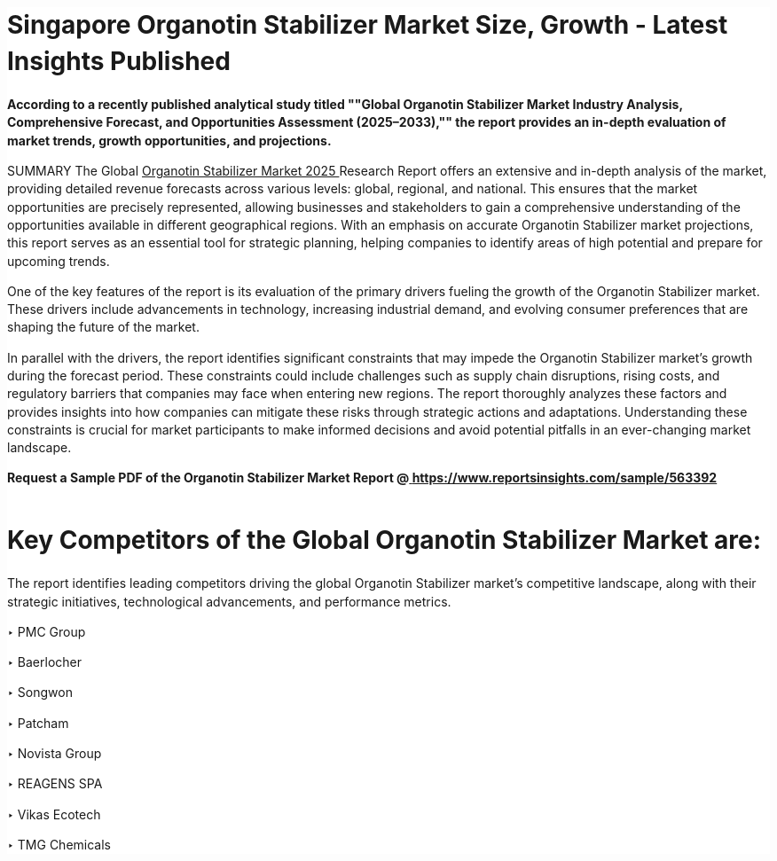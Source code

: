 # Singapore Organotin Stabilizer Market Size, Growth - Latest Insights Published

<strong>According to a recently published analytical study titled ""Global Organotin Stabilizer Market Industry Analysis, Comprehensive Forecast, and Opportunities Assessment (2025–2033),"" the report provides an in-depth evaluation of market trends, growth opportunities, and projections.</strong>

SUMMARY The Global <a href=https://www.reportsinsights.com/sample/563392>Organotin Stabilizer Market 2025 </a> Research Report offers an extensive and in-depth analysis of the market, providing detailed revenue forecasts across various levels: global, regional, and national. This ensures that the market opportunities are precisely represented, allowing businesses and stakeholders to gain a comprehensive understanding of the opportunities available in different geographical regions. With an emphasis on accurate Organotin Stabilizer market projections, this report serves as an essential tool for strategic planning, helping companies to identify areas of high potential and prepare for upcoming trends.

One of the key features of the report is its evaluation of the primary drivers fueling the growth of the Organotin Stabilizer market. These drivers include advancements in technology, increasing industrial demand, and evolving consumer preferences that are shaping the future of the market. 

In parallel with the drivers, the report identifies significant constraints that may impede the Organotin Stabilizer market’s growth during the forecast period. These constraints could include challenges such as supply chain disruptions, rising costs, and regulatory barriers that companies may face when entering new regions. The report thoroughly analyzes these factors and provides insights into how companies can mitigate these risks through strategic actions and adaptations. Understanding these constraints is crucial for market participants to make informed decisions and avoid potential pitfalls in an ever-changing market landscape.

<strong>Request a Sample PDF of the Organotin Stabilizer Market Report </strong><strong>@<a href=https://www.reportsinsights.com/sample/563392> https://www.reportsinsights.com/sample/563392</a></strong></font>

# <strong>Key Competitors of the Global Organotin Stabilizer Market are:</strong>

The report identifies leading competitors driving the global Organotin Stabilizer market’s competitive landscape, along with their strategic initiatives, technological advancements, and performance metrics.

‣ PMC Group

‣ Baerlocher

‣ Songwon

‣ Patcham

‣ Novista Group

‣ REAGENS SPA

‣ Vikas Ecotech

‣ TMG Chemicals
